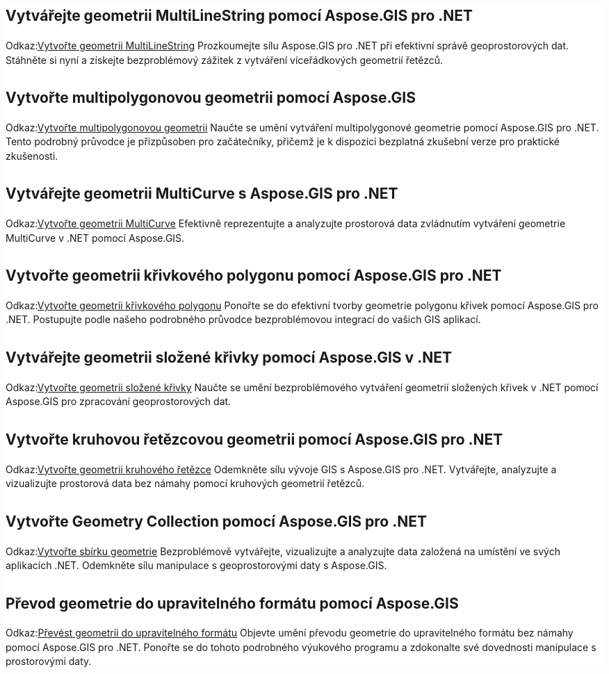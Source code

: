 ## Vytvářejte geometrii MultiLineString pomocí Aspose.GIS pro .NET
 Odkaz:[Vytvořte geometrii MultiLineString](./create-multilinestring-geometry/)
Prozkoumejte sílu Aspose.GIS pro .NET při efektivní správě geoprostorových dat. Stáhněte si nyní a získejte bezproblémový zážitek z vytváření víceřádkových geometrií řetězců.

## Vytvořte multipolygonovou geometrii pomocí Aspose.GIS
 Odkaz:[Vytvořte multipolygonovou geometrii](./create-multipolygon-geometry/)
Naučte se umění vytváření multipolygonové geometrie pomocí Aspose.GIS pro .NET. Tento podrobný průvodce je přizpůsoben pro začátečníky, přičemž je k dispozici bezplatná zkušební verze pro praktické zkušenosti.

## Vytvářejte geometrii MultiCurve s Aspose.GIS pro .NET
 Odkaz:[Vytvořte geometrii MultiCurve](./create-multicurve-geometry/)
Efektivně reprezentujte a analyzujte prostorová data zvládnutím vytváření geometrie MultiCurve v .NET pomocí Aspose.GIS.

## Vytvořte geometrii křivkového polygonu pomocí Aspose.GIS pro .NET
 Odkaz:[Vytvořte geometrii křivkového polygonu](./create-curve-polygon-geometry/)
Ponořte se do efektivní tvorby geometrie polygonu křivek pomocí Aspose.GIS pro .NET. Postupujte podle našeho podrobného průvodce bezproblémovou integrací do vašich GIS aplikací.

## Vytvářejte geometrii složené křivky pomocí Aspose.GIS v .NET
 Odkaz:[Vytvořte geometrii složené křivky](./create-compound-curve-geometry/)
Naučte se umění bezproblémového vytváření geometrií složených křivek v .NET pomocí Aspose.GIS pro zpracování geoprostorových dat.

## Vytvořte kruhovou řetězcovou geometrii pomocí Aspose.GIS pro .NET
  Odkaz:[Vytvořte geometrii kruhového řetězce](./create-circular-string-geometry/)
 Odemkněte sílu vývoje GIS s Aspose.GIS pro .NET. Vytvářejte, analyzujte a vizualizujte prostorová data bez námahy pomocí kruhových geometrií řetězců.

## Vytvořte Geometry Collection pomocí Aspose.GIS pro .NET
  Odkaz:[Vytvořte sbírku geometrie](./create-geometry-collection/)
 Bezproblémově vytvářejte, vizualizujte a analyzujte data založená na umístění ve svých aplikacích .NET. Odemkněte sílu manipulace s geoprostorovými daty s Aspose.GIS.


## Převod geometrie do upravitelného formátu pomocí Aspose.GIS
  Odkaz:[Převést geometrii do upravitelného formátu](./convert-geometry-to-editable/)
 Objevte umění převodu geometrie do upravitelného formátu bez námahy pomocí Aspose.GIS pro .NET. Ponořte se do tohoto podrobného výukového programu a zdokonalte své dovednosti manipulace s prostorovými daty.
